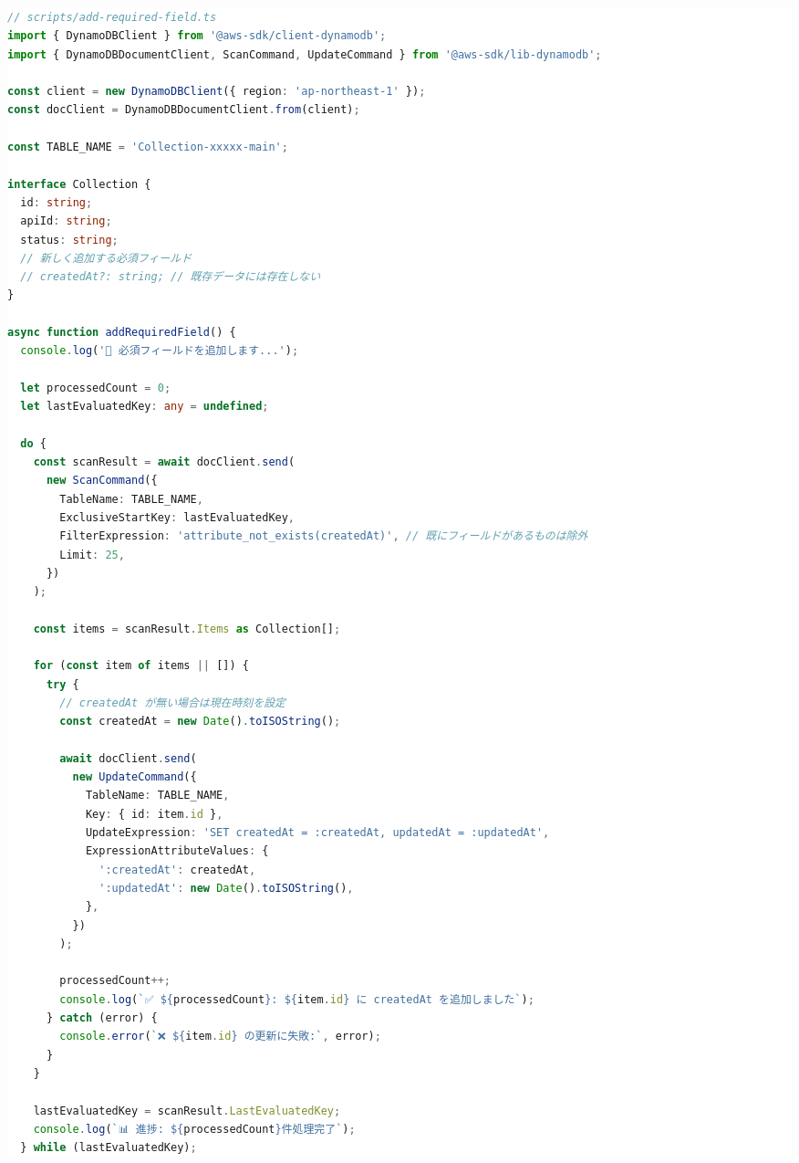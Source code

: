 ```typescript
// scripts/add-required-field.ts
import { DynamoDBClient } from '@aws-sdk/client-dynamodb';
import { DynamoDBDocumentClient, ScanCommand, UpdateCommand } from '@aws-sdk/lib-dynamodb';

const client = new DynamoDBClient({ region: 'ap-northeast-1' });
const docClient = DynamoDBDocumentClient.from(client);

const TABLE_NAME = 'Collection-xxxxx-main';

interface Collection {
  id: string;
  apiId: string;
  status: string;
  // 新しく追加する必須フィールド
  // createdAt?: string; // 既存データには存在しない
}

async function addRequiredField() {
  console.log('🔄 必須フィールドを追加します...');

  let processedCount = 0;
  let lastEvaluatedKey: any = undefined;

  do {
    const scanResult = await docClient.send(
      new ScanCommand({
        TableName: TABLE_NAME,
        ExclusiveStartKey: lastEvaluatedKey,
        FilterExpression: 'attribute_not_exists(createdAt)', // 既にフィールドがあるものは除外
        Limit: 25,
      })
    );

    const items = scanResult.Items as Collection[];

    for (const item of items || []) {
      try {
        // createdAt が無い場合は現在時刻を設定
        const createdAt = new Date().toISOString();

        await docClient.send(
          new UpdateCommand({
            TableName: TABLE_NAME,
            Key: { id: item.id },
            UpdateExpression: 'SET createdAt = :createdAt, updatedAt = :updatedAt',
            ExpressionAttributeValues: {
              ':createdAt': createdAt,
              ':updatedAt': new Date().toISOString(),
            },
          })
        );

        processedCount++;
        console.log(`✅ ${processedCount}: ${item.id} に createdAt を追加しました`);
      } catch (error) {
        console.error(`❌ ${item.id} の更新に失敗:`, error);
      }
    }

    lastEvaluatedKey = scanResult.LastEvaluatedKey;
    console.log(`📊 進捗: ${processedCount}件処理完了`);
  } while (lastEvaluatedKey);

```